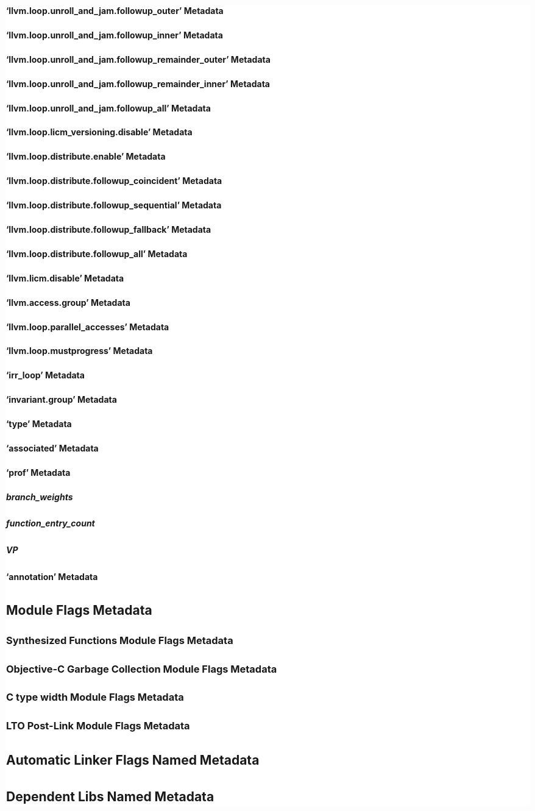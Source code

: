 #### ‘llvm.loop.unroll_and_jam.followup_outer’ Metadata
#### ‘llvm.loop.unroll_and_jam.followup_inner’ Metadata
#### ‘llvm.loop.unroll_and_jam.followup_remainder_outer’ Metadata
#### ‘llvm.loop.unroll_and_jam.followup_remainder_inner’ Metadata
#### ‘llvm.loop.unroll_and_jam.followup_all’ Metadata
#### ‘llvm.loop.licm_versioning.disable’ Metadata
#### ‘llvm.loop.distribute.enable’ Metadata
#### ‘llvm.loop.distribute.followup_coincident’ Metadata
#### ‘llvm.loop.distribute.followup_sequential’ Metadata
#### ‘llvm.loop.distribute.followup_fallback’ Metadata
#### ‘llvm.loop.distribute.followup_all’ Metadata
#### ‘llvm.licm.disable’ Metadata
#### ‘llvm.access.group’ Metadata
#### ‘llvm.loop.parallel_accesses’ Metadata
#### ‘llvm.loop.mustprogress’ Metadata
#### ‘irr_loop’ Metadata
#### ‘invariant.group’ Metadata
#### ‘type’ Metadata
#### ‘associated’ Metadata
#### ‘prof’ Metadata
##### branch_weights
##### function_entry_count
##### VP
#### ‘annotation’ Metadata

## Module Flags Metadata
### Synthesized Functions Module Flags Metadata
### Objective-C Garbage Collection Module Flags Metadata
### C type width Module Flags Metadata
### LTO Post-Link Module Flags Metadata

## Automatic Linker Flags Named Metadata

## Dependent Libs Named Metadata
